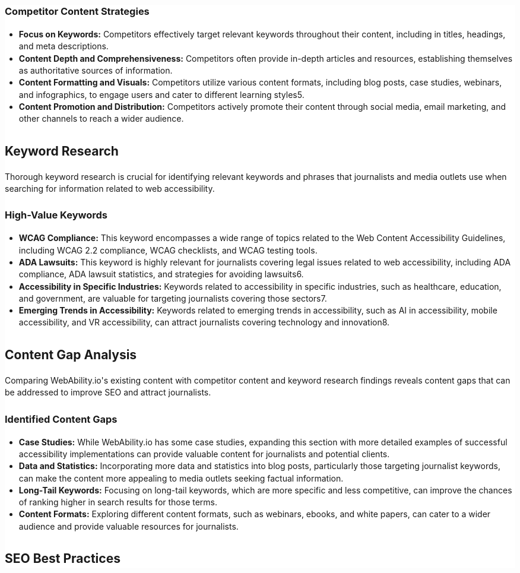 ### **Competitor Content Strategies**

* **Focus on Keywords:** Competitors effectively target relevant keywords throughout their content, including in titles, headings, and meta descriptions.  
* **Content Depth and Comprehensiveness:** Competitors often provide in-depth articles and resources, establishing themselves as authoritative sources of information.  
* **Content Formatting and Visuals:** Competitors utilize various content formats, including blog posts, case studies, webinars, and infographics, to engage users and cater to different learning styles5.  
* **Content Promotion and Distribution:** Competitors actively promote their content through social media, email marketing, and other channels to reach a wider audience.

## **Keyword Research**

Thorough keyword research is crucial for identifying relevant keywords and phrases that journalists and media outlets use when searching for information related to web accessibility.

### **High-Value Keywords**

* **WCAG Compliance:** This keyword encompasses a wide range of topics related to the Web Content Accessibility Guidelines, including WCAG 2.2 compliance, WCAG checklists, and WCAG testing tools.  
* **ADA Lawsuits:** This keyword is highly relevant for journalists covering legal issues related to web accessibility, including ADA compliance, ADA lawsuit statistics, and strategies for avoiding lawsuits6.  
* **Accessibility in Specific Industries:** Keywords related to accessibility in specific industries, such as healthcare, education, and government, are valuable for targeting journalists covering those sectors7.  
* **Emerging Trends in Accessibility:** Keywords related to emerging trends in accessibility, such as AI in accessibility, mobile accessibility, and VR accessibility, can attract journalists covering technology and innovation8.

## **Content Gap Analysis**

Comparing WebAbility.io's existing content with competitor content and keyword research findings reveals content gaps that can be addressed to improve SEO and attract journalists.

### **Identified Content Gaps**

* **Case Studies:** While WebAbility.io has some case studies, expanding this section with more detailed examples of successful accessibility implementations can provide valuable content for journalists and potential clients.  
* **Data and Statistics:** Incorporating more data and statistics into blog posts, particularly those targeting journalist keywords, can make the content more appealing to media outlets seeking factual information.  
* **Long-Tail Keywords:** Focusing on long-tail keywords, which are more specific and less competitive, can improve the chances of ranking higher in search results for those terms.  
* **Content Formats:** Exploring different content formats, such as webinars, ebooks, and white papers, can cater to a wider audience and provide valuable resources for journalists.

## **SEO Best Practices**
